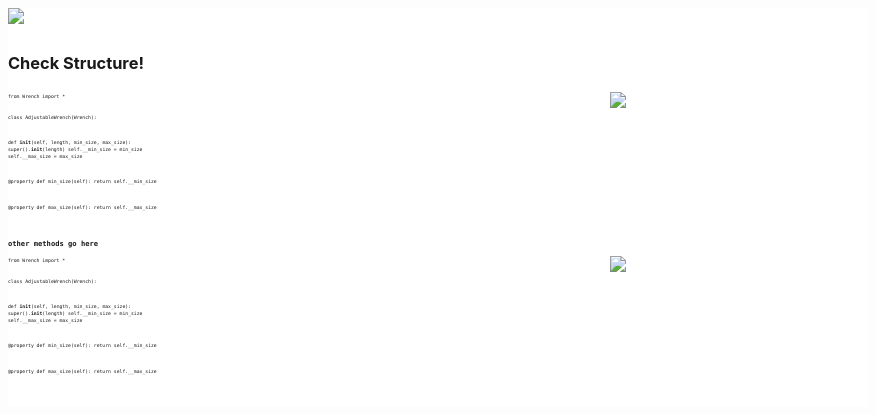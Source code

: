 
<section>
  <img class="stretch plain" src="/images/stop.png">
  <h3>Check Structure!</h3>
</section>

<section>
  <div style="float: right; width: 30%">
    <img class="plain" style="width: 100%" src="/images/12.7.p.8.aj.png">
  </div>
  <div style="width: 70%">
    <pre class="stretch" style="font-size: .4em"><code class="python">from Wrench import *

class AdjustableWrench(Wrench):

  def __init__(self, length, min_size, max_size):
    super().__init__(length)
    self.__min_size = min_size
    self.__max_size = max_size

  @property
  def min_size(self):
    return self.__min_size

  @property
  def max_size(self):
    return self.__max_size

  # other methods go here</code></pre>
  </div>
</section>


<section>
  <div style="float: right; width: 30%">
    <img class="plain" style="width: 100%" src="/images/12.7.p.8.aj.png">
  </div>
  <div style="width: 70%">
    <pre class="stretch" style="font-size: .4em"><code class="python">from Wrench import *

class AdjustableWrench(Wrench):

  def __init__(self, length, min_size, max_size):
    super().__init__(length)
    self.__min_size = min_size
    self.__max_size = max_size

  @property
  def min_size(self):
    return self.__min_size

  @property
  def max_size(self):
    return self.__max_size
